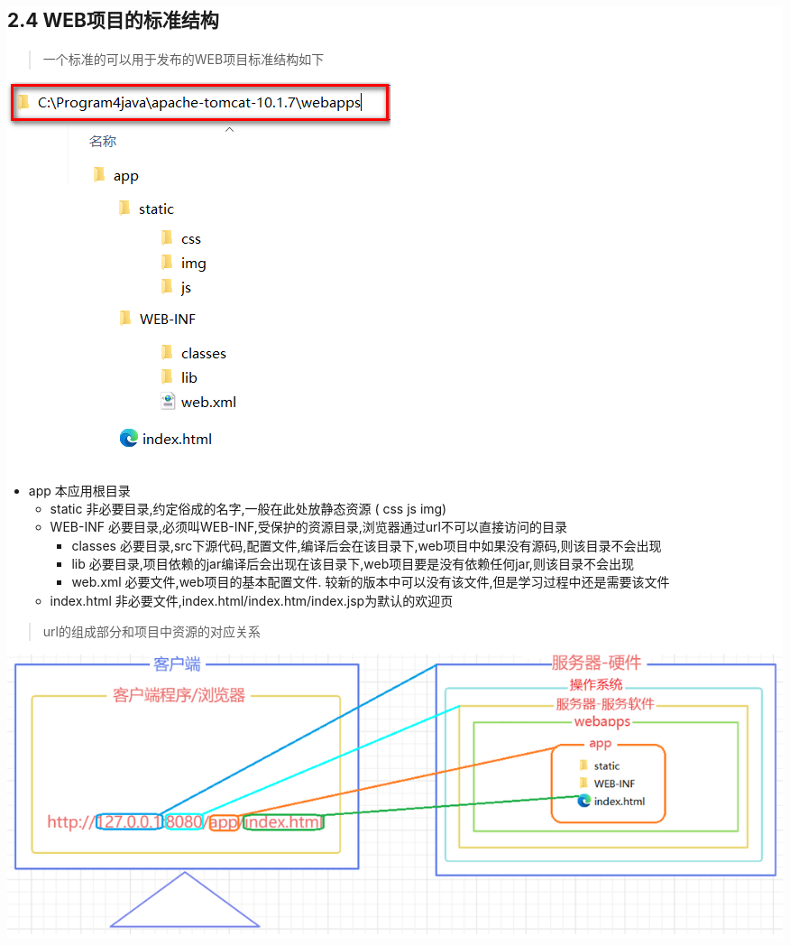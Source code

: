 ## 2.4 WEB项目的标准结构

> 一个标准的可以用于发布的WEB项目标准结构如下

![1681453620343](images/1681453620343.png)

+ app  本应用根目录
    + static 非必要目录,约定俗成的名字,一般在此处放静态资源 ( css  js  img)
    + WEB-INF  必要目录,必须叫WEB-INF,受保护的资源目录,浏览器通过url不可以直接访问的目录
        + classes     必要目录,src下源代码,配置文件,编译后会在该目录下,web项目中如果没有源码,则该目录不会出现
        + lib             必要目录,项目依赖的jar编译后会出现在该目录下,web项目要是没有依赖任何jar,则该目录不会出现
        + web.xml   必要文件,web项目的基本配置文件. 较新的版本中可以没有该文件,但是学习过程中还是需要该文件 
    + index.html  非必要文件,index.html/index.htm/index.jsp为默认的欢迎页

> url的组成部分和项目中资源的对应关系

![1681456161723](images/1681456161723.png)
